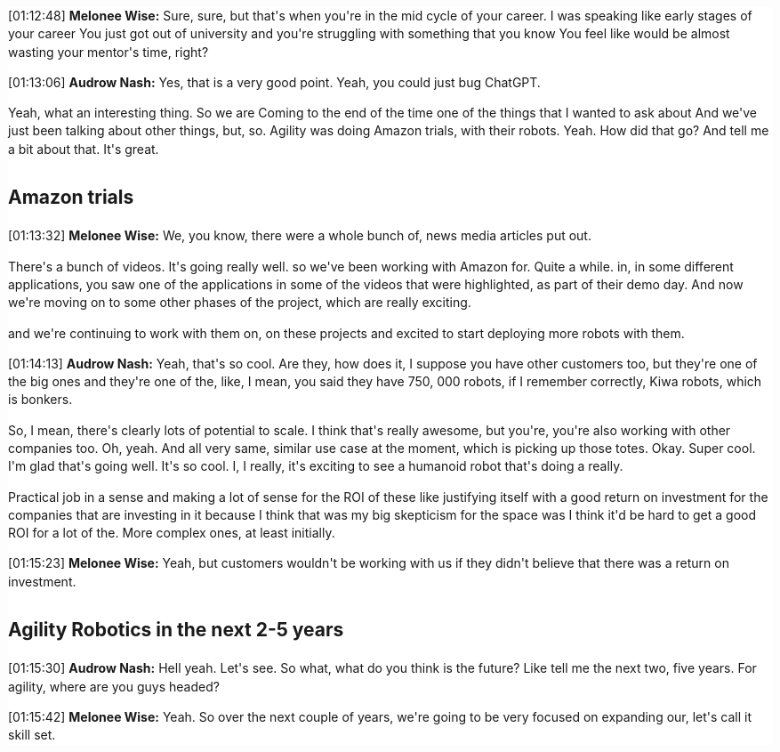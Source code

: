 [01:12:48] **Melonee Wise:** Sure, sure, but that's when you're in the mid cycle
of your career. I was speaking like early stages of your career You just got out
of university and you're struggling with something that you know You feel like
would be almost wasting your mentor's time, right?

[01:13:06] **Audrow Nash:** Yes, that is a very good point. Yeah, you could just
bug ChatGPT.

Yeah, what an interesting thing. So we are Coming to the end of the time one of
the things that I wanted to ask about And we've just been talking about other
things, but, so. Agility was doing Amazon trials, with their robots. Yeah. How
did that go? And tell me a bit about that. It's great.

## Amazon trials

[01:13:32] **Melonee Wise:** We, you know, there were a whole bunch of, news
media articles put out.

There's a bunch of videos. It's going really well. so we've been working with
Amazon for. Quite a while. in, in some different applications, you saw one of
the applications in some of the videos that were highlighted, as part of their
demo day. And now we're moving on to some other phases of the project, which are
really exciting.

and we're continuing to work with them on, on these projects and excited to
start deploying more robots with them.

[01:14:13] **Audrow Nash:** Yeah, that's so cool. Are they, how does it, I
suppose you have other customers too, but they're one of the big ones and
they're one of the, like, I mean, you said they have 750, 000 robots, if I
remember correctly, Kiwa robots, which is bonkers.

So, I mean, there's clearly lots of potential to scale. I think that's really
awesome, but you're, you're also working with other companies too. Oh, yeah. And
all very same, similar use case at the moment, which is picking up those totes.
Okay. Super cool. I'm glad that's going well. It's so cool. I, I really, it's
exciting to see a humanoid robot that's doing a really.

Practical job in a sense and making a lot of sense for the ROI of these like
justifying itself with a good return on investment for the companies that are
investing in it because I think that was my big skepticism for the space was I
think it'd be hard to get a good ROI for a lot of the. More complex ones, at
least initially.

[01:15:23] **Melonee Wise:** Yeah, but customers wouldn't be working with us if
they didn't believe that there was a return on investment.

## Agility Robotics in the next 2-5 years

[01:15:30] **Audrow Nash:** Hell yeah. Let's see. So what, what do you think is
the future? Like tell me the next two, five years. For agility, where are you
guys headed?

[01:15:42] **Melonee Wise:** Yeah. So over the next couple of years, we're going
to be very focused on expanding our, let's call it skill set.
